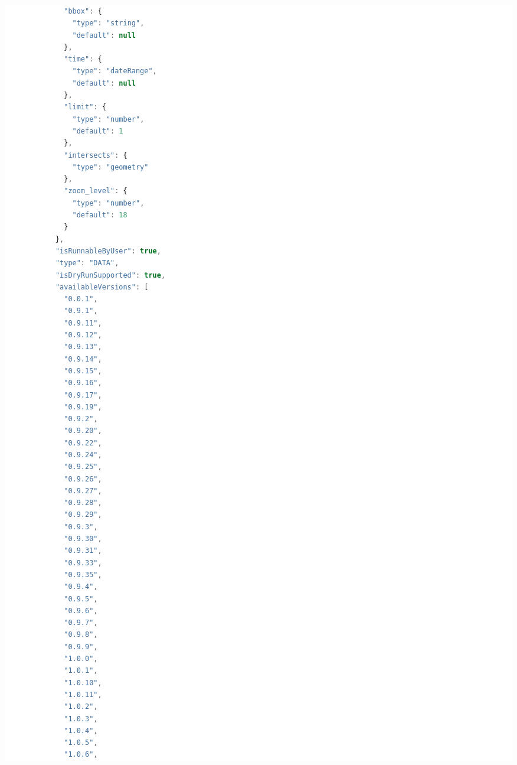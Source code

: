 ```js
              "bbox": {
                "type": "string",
                "default": null
              },
              "time": {
                "type": "dateRange",
                "default": null
              },
              "limit": {
                "type": "number",
                "default": 1
              },
              "intersects": {
                "type": "geometry"
              },
              "zoom_level": {
                "type": "number",
                "default": 18
              }
            },
            "isRunnableByUser": true,
            "type": "DATA",
            "isDryRunSupported": true,
            "availableVersions": [
              "0.0.1",
              "0.9.1",
              "0.9.11",
              "0.9.12",
              "0.9.13",
              "0.9.14",
              "0.9.15",
              "0.9.16",
              "0.9.17",
              "0.9.19",
              "0.9.2",
              "0.9.20",
              "0.9.22",
              "0.9.24",
              "0.9.25",
              "0.9.26",
              "0.9.27",
              "0.9.28",
              "0.9.29",
              "0.9.3",
              "0.9.30",
              "0.9.31",
              "0.9.33",
              "0.9.35",
              "0.9.4",
              "0.9.5",
              "0.9.6",
              "0.9.7",
              "0.9.8",
              "0.9.9",
              "1.0.0",
              "1.0.1",
              "1.0.10",
              "1.0.11",
              "1.0.2",
              "1.0.3",
              "1.0.4",
              "1.0.5",
              "1.0.6",
```